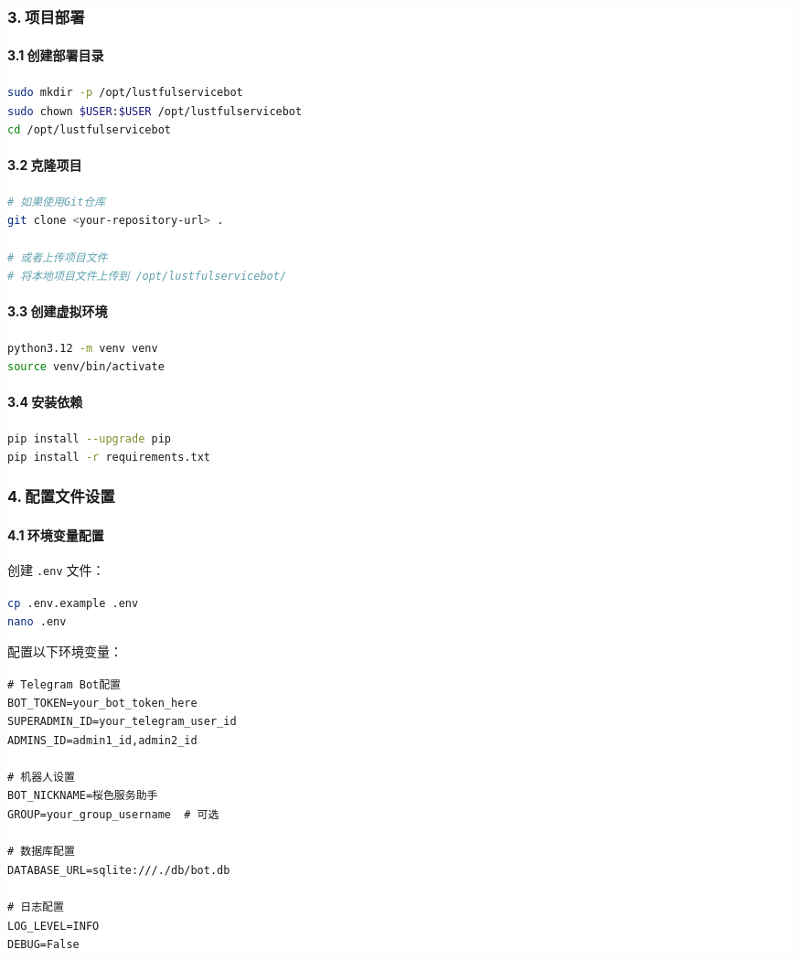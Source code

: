 ### 3. 项目部署

#### 3.1 创建部署目录
```bash
sudo mkdir -p /opt/lustfulservicebot
sudo chown $USER:$USER /opt/lustfulservicebot
cd /opt/lustfulservicebot
```

#### 3.2 克隆项目
```bash
# 如果使用Git仓库
git clone <your-repository-url> .

# 或者上传项目文件
# 将本地项目文件上传到 /opt/lustfulservicebot/
```

#### 3.3 创建虚拟环境
```bash
python3.12 -m venv venv
source venv/bin/activate
```

#### 3.4 安装依赖
```bash
pip install --upgrade pip
pip install -r requirements.txt
```

### 4. 配置文件设置

#### 4.1 环境变量配置
创建 `.env` 文件：
```bash
cp .env.example .env
nano .env
```

配置以下环境变量：
```env
# Telegram Bot配置
BOT_TOKEN=your_bot_token_here
SUPERADMIN_ID=your_telegram_user_id
ADMINS_ID=admin1_id,admin2_id

# 机器人设置
BOT_NICKNAME=桜色服务助手
GROUP=your_group_username  # 可选

# 数据库配置
DATABASE_URL=sqlite:///./db/bot.db

# 日志配置
LOG_LEVEL=INFO
DEBUG=False
```
